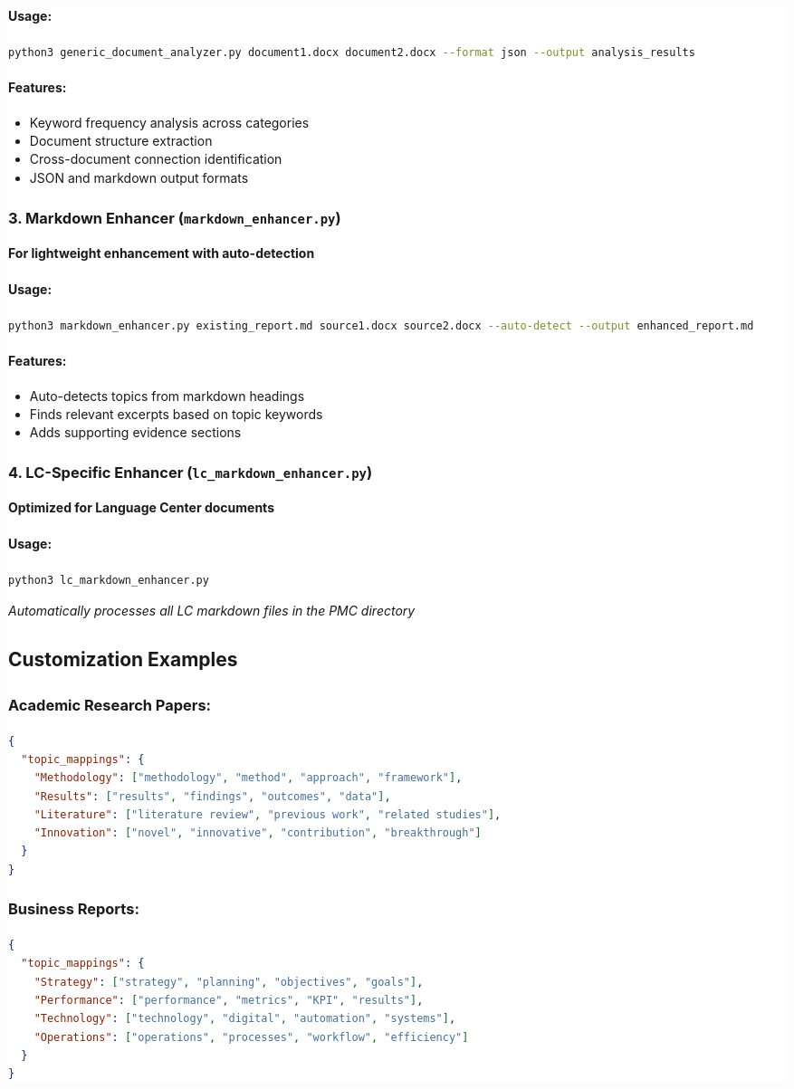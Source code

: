 #### Usage:
```bash
python3 generic_document_analyzer.py document1.docx document2.docx --format json --output analysis_results
```

#### Features:
- Keyword frequency analysis across categories
- Document structure extraction
- Cross-document connection identification
- JSON and markdown output formats

### 3. Markdown Enhancer (`markdown_enhancer.py`)
**For lightweight enhancement with auto-detection**

#### Usage:
```bash
python3 markdown_enhancer.py existing_report.md source1.docx source2.docx --auto-detect --output enhanced_report.md
```

#### Features:
- Auto-detects topics from markdown headings
- Finds relevant excerpts based on topic keywords
- Adds supporting evidence sections

### 4. LC-Specific Enhancer (`lc_markdown_enhancer.py`)
**Optimized for Language Center documents**

#### Usage:
```bash
python3 lc_markdown_enhancer.py
```
*Automatically processes all LC markdown files in the PMC directory*

## Customization Examples

### Academic Research Papers:
```json
{
  "topic_mappings": {
    "Methodology": ["methodology", "method", "approach", "framework"],
    "Results": ["results", "findings", "outcomes", "data"],
    "Literature": ["literature review", "previous work", "related studies"],
    "Innovation": ["novel", "innovative", "contribution", "breakthrough"]
  }
}
```

### Business Reports:
```json
{
  "topic_mappings": {
    "Strategy": ["strategy", "planning", "objectives", "goals"],
    "Performance": ["performance", "metrics", "KPI", "results"],
    "Technology": ["technology", "digital", "automation", "systems"],
    "Operations": ["operations", "processes", "workflow", "efficiency"]
  }
}
```
